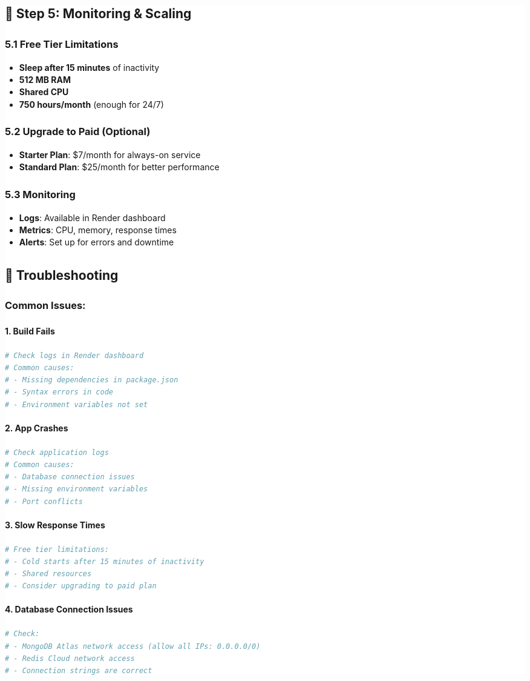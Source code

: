 ## 🔧 Step 5: Monitoring & Scaling

### 5.1 Free Tier Limitations
- **Sleep after 15 minutes** of inactivity
- **512 MB RAM**
- **Shared CPU**
- **750 hours/month** (enough for 24/7)

### 5.2 Upgrade to Paid (Optional)
- **Starter Plan**: $7/month for always-on service
- **Standard Plan**: $25/month for better performance

### 5.3 Monitoring
- **Logs**: Available in Render dashboard
- **Metrics**: CPU, memory, response times
- **Alerts**: Set up for errors and downtime

## 🚨 Troubleshooting

### Common Issues:

#### 1. Build Fails
```bash
# Check logs in Render dashboard
# Common causes:
# - Missing dependencies in package.json
# - Syntax errors in code
# - Environment variables not set
```

#### 2. App Crashes
```bash
# Check application logs
# Common causes:
# - Database connection issues
# - Missing environment variables
# - Port conflicts
```

#### 3. Slow Response Times
```bash
# Free tier limitations:
# - Cold starts after 15 minutes of inactivity
# - Shared resources
# - Consider upgrading to paid plan
```

#### 4. Database Connection Issues
```bash
# Check:
# - MongoDB Atlas network access (allow all IPs: 0.0.0.0/0)
# - Redis Cloud network access
# - Connection strings are correct
```
